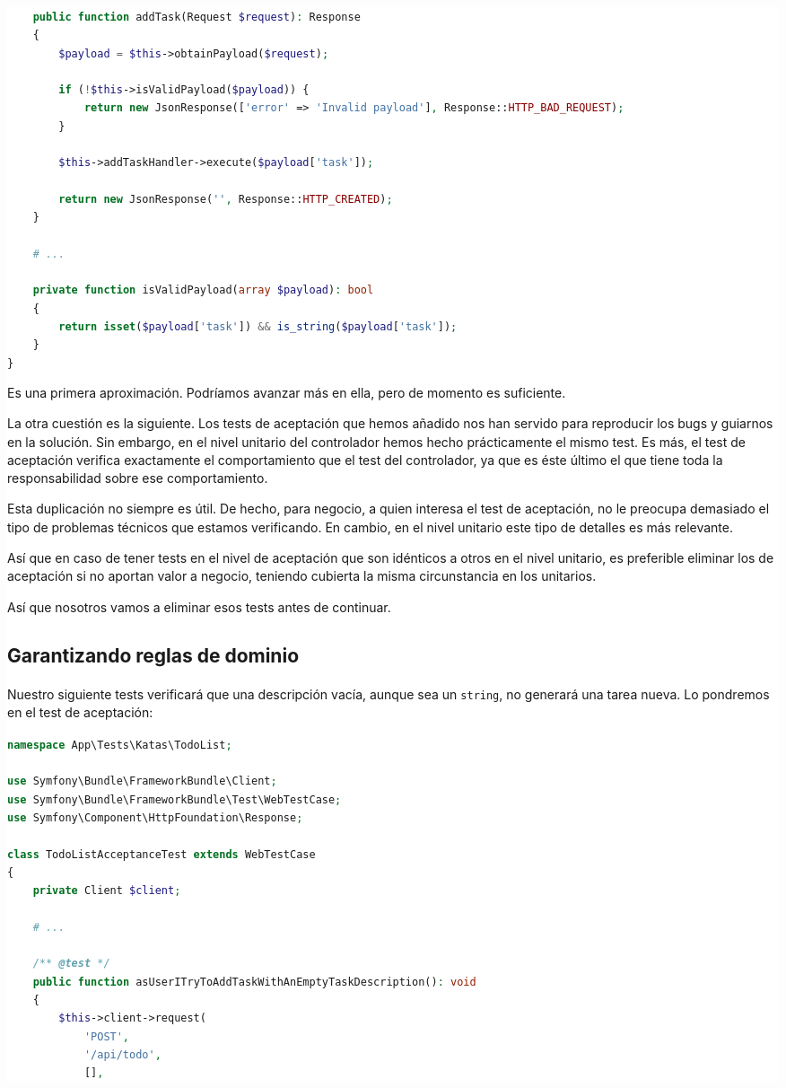 ```php
    public function addTask(Request $request): Response
    {
        $payload = $this->obtainPayload($request);

        if (!$this->isValidPayload($payload)) {
            return new JsonResponse(['error' => 'Invalid payload'], Response::HTTP_BAD_REQUEST);
        }

        $this->addTaskHandler->execute($payload['task']);

        return new JsonResponse('', Response::HTTP_CREATED);
    }

    # ...

    private function isValidPayload(array $payload): bool
    {
        return isset($payload['task']) && is_string($payload['task']);
    }
}
```

Es una primera aproximación. Podríamos avanzar más en ella, pero de momento es suficiente.

La otra cuestión es la siguiente. Los tests de aceptación que hemos añadido nos han servido para reproducir los bugs y guiarnos en la solución. Sin embargo, en el nivel unitario del controlador hemos hecho prácticamente el mismo test. Es más, el test de aceptación verifica exactamente el comportamiento que el test del controlador, ya que es éste último el que tiene toda la responsabilidad sobre ese comportamiento.

Esta duplicación no siempre es útil. De hecho, para negocio, a quien interesa el test de aceptación, no le preocupa demasiado el tipo de problemas técnicos que estamos verificando. En cambio, en el nivel unitario este tipo de detalles es más relevante.

Así que en caso de tener tests en el nivel de aceptación que son idénticos a otros en el nivel unitario, es preferible eliminar los de aceptación si no aportan valor a negocio, teniendo cubierta la misma circunstancia en los unitarios.

Así que nosotros vamos a eliminar esos tests antes de continuar.


## Garantizando reglas de dominio

Nuestro siguiente tests verificará que una descripción vacía, aunque sea un `string`, no generará una tarea nueva. Lo pondremos en el test de aceptación:

```php
namespace App\Tests\Katas\TodoList;

use Symfony\Bundle\FrameworkBundle\Client;
use Symfony\Bundle\FrameworkBundle\Test\WebTestCase;
use Symfony\Component\HttpFoundation\Response;

class TodoListAcceptanceTest extends WebTestCase
{
    private Client $client;

    # ...
    
    /** @test */
    public function asUserITryToAddTaskWithAnEmptyTaskDescription(): void
    {
        $this->client->request(
            'POST',
            '/api/todo',
            [],
```